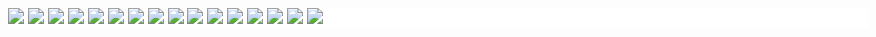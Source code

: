 <img src="./imgs/93.jpg" style="width:400px" />
<img src="./imgs/94.jpg" style="width:400px" />
<img src="./imgs/95.jpg" style="width:400px" />
<img src="./imgs/96.jpg" style="width:400px" />
<img src="./imgs/97.jpg" style="width:400px" />
<img src="./imgs/98.jpg" style="width:400px" />
<img src="./imgs/99.jpg" style="width:400px" />
<img src="./imgs/100.jpg" style="width:400px" />
<img src="./imgs/101.jpg" style="width:400px" />
<img src="./imgs/102.jpg" style="width:400px" />
<img src="./imgs/103.jpg" style="width:400px" />
<img src="./imgs/104.jpg" style="width:400px" />
<img src="./imgs/105.jpg" style="width:400px" />
<img src="./imgs/106.jpg" style="width:400px" />
<img src="./imgs/107.jpg" style="width:400px" />
<img src="./imgs/108.jpg" style="width:400px" />
</div>
